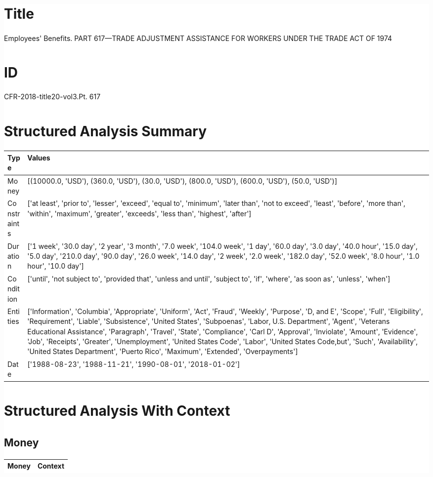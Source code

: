# Title

 Employees' Benefits. PART 617—TRADE ADJUSTMENT ASSISTANCE FOR WORKERS UNDER THE TRADE ACT OF 1974


# ID

 CFR-2018-title20-vol3.Pt. 617


# Structured Analysis Summary

| Type        | Values                                                                                                                                                                                                                                                                                                                                                                                                                                                                                                                                                                                                     |
|:------------|:-----------------------------------------------------------------------------------------------------------------------------------------------------------------------------------------------------------------------------------------------------------------------------------------------------------------------------------------------------------------------------------------------------------------------------------------------------------------------------------------------------------------------------------------------------------------------------------------------------------|
| Money       | [(10000.0, 'USD'), (360.0, 'USD'), (30.0, 'USD'), (800.0, 'USD'), (600.0, 'USD'), (50.0, 'USD')]                                                                                                                                                                                                                                                                                                                                                                                                                                                                                                           |
| Constraints | ['at least', 'prior to', 'lesser', 'exceed', 'equal to', 'minimum', 'later than', 'not to exceed', 'least', 'before', 'more than', 'within', 'maximum', 'greater', 'exceeds', 'less than', 'highest', 'after']                                                                                                                                                                                                                                                                                                                                                                                             |
| Duration    | ['1 week', '30.0 day', '2 year', '3 month', '7.0 week', '104.0 week', '1 day', '60.0 day', '3.0 day', '40.0 hour', '15.0 day', '5.0 day', '210.0 day', '90.0 day', '26.0 week', '14.0 day', '2 week', '2.0 week', '182.0 day', '52.0 week', '8.0 hour', '1.0 hour', '10.0 day']                                                                                                                                                                                                                                                                                                                            |
| Condition   | ['until', 'not subject to', 'provided that', 'unless and until', 'subject to', 'if', 'where', 'as soon as', 'unless', 'when']                                                                                                                                                                                                                                                                                                                                                                                                                                                                              |
| Entities    | ['Information', 'Columbia', 'Appropriate', 'Uniform', 'Act', 'Fraud', 'Weekly', 'Purpose', 'D, and E', 'Scope', 'Full', 'Eligibility', 'Requirement', 'Liable', 'Subsistence', 'United States', 'Subpoenas', 'Labor, U.S. Department', 'Agent', 'Veterans Educational Assistance', 'Paragraph', 'Travel', 'State', 'Compliance', 'Carl D', 'Approval', 'Inviolate', 'Amount', 'Evidence', 'Job', 'Receipts', 'Greater', 'Unemployment', 'United States Code', 'Labor', 'United States Code,but', 'Such', 'Availability', 'United States Department', 'Puerto Rico', 'Maximum', 'Extended', 'Overpayments'] |
| Date        | ['1988-08-23', '1988-11-21', '1990-08-01', '2018-01-02']                                                                                                                                                                                                                                                                                                                                                                                                                                                                                                                                                   |


# Structured Analysis With Context

 


## Money

| Money            | Context                                                                                                                                                                                                                                                                                                                                                                                     |
|:-----------------|:--------------------------------------------------------------------------------------------------------------------------------------------------------------------------------------------------------------------------------------------------------------------------------------------------------------------------------------------------------------------------------------------|